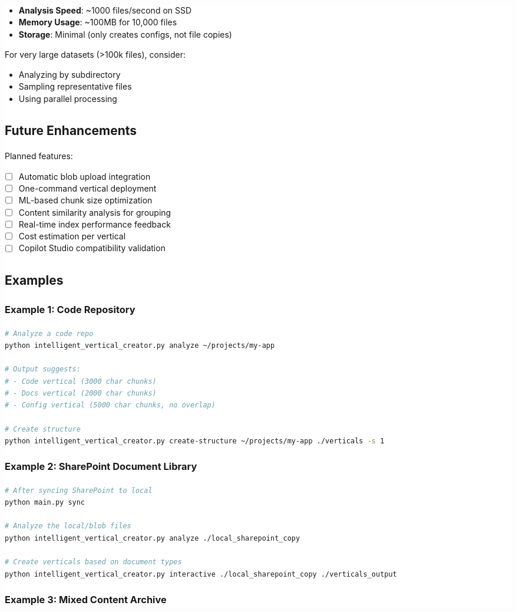 - **Analysis Speed**: ~1000 files/second on SSD
- **Memory Usage**: ~100MB for 10,000 files
- **Storage**: Minimal (only creates configs, not file copies)

For very large datasets (>100k files), consider:
- Analyzing by subdirectory
- Sampling representative files
- Using parallel processing

## Future Enhancements

Planned features:
- [ ] Automatic blob upload integration
- [ ] One-command vertical deployment
- [ ] ML-based chunk size optimization
- [ ] Content similarity analysis for grouping
- [ ] Real-time index performance feedback
- [ ] Cost estimation per vertical
- [ ] Copilot Studio compatibility validation

## Examples

### Example 1: Code Repository

```bash
# Analyze a code repo
python intelligent_vertical_creator.py analyze ~/projects/my-app

# Output suggests:
# - Code vertical (3000 char chunks)
# - Docs vertical (2000 char chunks)
# - Config vertical (5000 char chunks, no overlap)

# Create structure
python intelligent_vertical_creator.py create-structure ~/projects/my-app ./verticals -s 1
```

### Example 2: SharePoint Document Library

```bash
# After syncing SharePoint to local
python main.py sync

# Analyze the local/blob files
python intelligent_vertical_creator.py analyze ./local_sharepoint_copy

# Create verticals based on document types
python intelligent_vertical_creator.py interactive ./local_sharepoint_copy ./verticals_output
```

### Example 3: Mixed Content Archive
